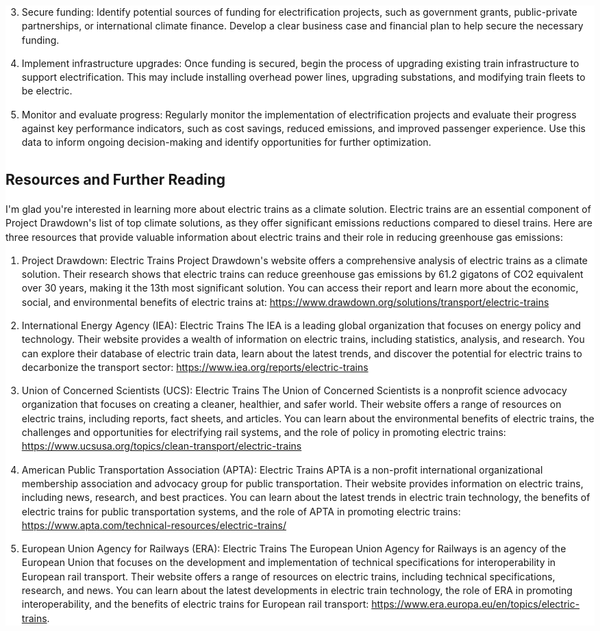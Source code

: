 3. Secure funding: Identify potential sources of funding for electrification projects, such as government grants, public-private partnerships, or international climate finance. Develop a clear business case and financial plan to help secure the necessary funding.

4. Implement infrastructure upgrades: Once funding is secured, begin the process of upgrading existing train infrastructure to support electrification. This may include installing overhead power lines, upgrading substations, and modifying train fleets to be electric.

5. Monitor and evaluate progress: Regularly monitor the implementation of electrification projects and evaluate their progress against key performance indicators, such as cost savings, reduced emissions, and improved passenger experience. Use this data to inform ongoing decision-making and identify opportunities for further optimization.

## Resources and Further Reading

I'm glad you're interested in learning more about electric trains as a climate solution. Electric trains are an essential component of Project Drawdown's list of top climate solutions, as they offer significant emissions reductions compared to diesel trains. Here are three resources that provide valuable information about electric trains and their role in reducing greenhouse gas emissions:

1. Project Drawdown: Electric Trains
Project Drawdown's website offers a comprehensive analysis of electric trains as a climate solution. Their research shows that electric trains can reduce greenhouse gas emissions by 61.2 gigatons of CO2 equivalent over 30 years, making it the 13th most significant solution. You can access their report and learn more about the economic, social, and environmental benefits of electric trains at: https://www.drawdown.org/solutions/transport/electric-trains

2. International Energy Agency (IEA): Electric Trains
The IEA is a leading global organization that focuses on energy policy and technology. Their website provides a wealth of information on electric trains, including statistics, analysis, and research. You can explore their database of electric train data, learn about the latest trends, and discover the potential for electric trains to decarbonize the transport sector: https://www.iea.org/reports/electric-trains

3. Union of Concerned Scientists (UCS): Electric Trains
The Union of Concerned Scientists is a nonprofit science advocacy organization that focuses on creating a cleaner, healthier, and safer world. Their website offers a range of resources on electric trains, including reports, fact sheets, and articles. You can learn about the environmental benefits of electric trains, the challenges and opportunities for electrifying rail systems, and the role of policy in promoting electric trains: https://www.ucsusa.org/topics/clean-transport/electric-trains

4. American Public Transportation Association (APTA): Electric Trains
APTA is a non-profit international organizational membership association and advocacy group for public transportation. Their website provides information on electric trains, including news, research, and best practices. You can learn about the latest trends in electric train technology, the benefits of electric trains for public transportation systems, and the role of APTA in promoting electric trains: https://www.apta.com/technical-resources/electric-trains/

5. European Union Agency for Railways (ERA): Electric Trains
The European Union Agency for Railways is an agency of the European Union that focuses on the development and implementation of technical specifications for interoperability in European rail transport. Their website offers a range of resources on electric trains, including technical specifications, research, and news. You can learn about the latest developments in electric train technology, the role of ERA in promoting interoperability, and the benefits of electric trains for European rail transport: https://www.era.europa.eu/en/topics/electric-trains.

